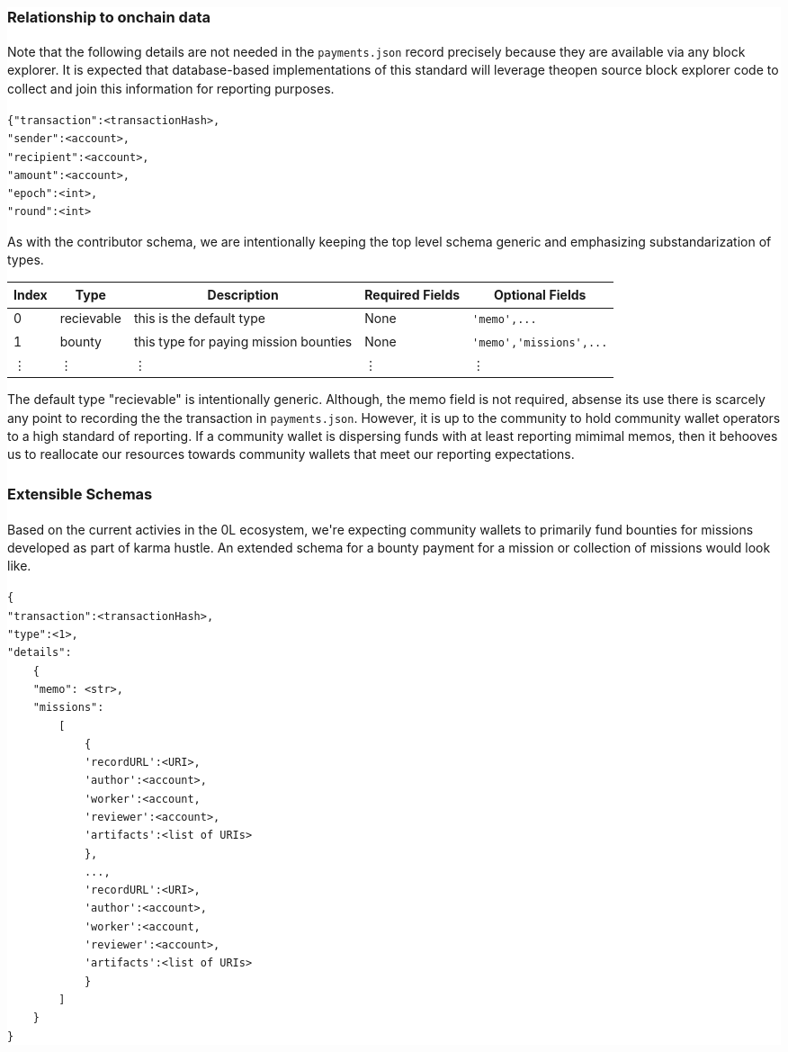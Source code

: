 ### Relationship to onchain data

Note that the following details are not needed in the `payments.json` record precisely because they are available via any block explorer. It is expected that database-based implementations of this standard will leverage theopen source block explorer code to collect and join this information for reporting purposes.

```
{"transaction":<transactionHash>,
"sender":<account>,
"recipient":<account>,
"amount":<account>,
"epoch":<int>,
"round":<int>
```

As with the contributor schema, we are intentionally keeping the top level schema generic and emphasizing substandarization of types.

| Index | Type | Description | Required Fields| Optional Fields |
| -------- | -------- | -------- | -------| -------- |
| 0     | recievable  | this is the default type     | None | `'memo',...`|
| 1 | bounty | this type for paying mission bounties | None | `'memo','missions',...`|
| $\vdots$ | $\vdots$ | $\vdots$ | $\vdots$| $\vdots$|

The default type "recievable" is intentionally generic. Although, the memo field is not required, absense its use there is scarcely any point to recording the the transaction in `payments.json`. However, it is up to the community to hold community wallet operators to a high standard of reporting. If a community wallet is dispersing funds with at least reporting mimimal memos, then it behooves us to reallocate our resources towards community wallets that meet our reporting expectations.

### Extensible Schemas

Based on the current activies in the 0L ecosystem, we're expecting community wallets to primarily fund bounties for missions developed as part of karma hustle. An extended schema for a bounty payment for a mission or collection of missions would look like.

```
{
"transaction":<transactionHash>,
"type":<1>,
"details":
    {
    "memo": <str>,
    "missions":
        [
            {
            'recordURL':<URI>,
            'author':<account>,
            'worker':<account,
            'reviewer':<account>,
            'artifacts':<list of URIs>
            },
            ...,
            'recordURL':<URI>,
            'author':<account>,
            'worker':<account,
            'reviewer':<account>,
            'artifacts':<list of URIs>
            }
        ]
    }
}
```
